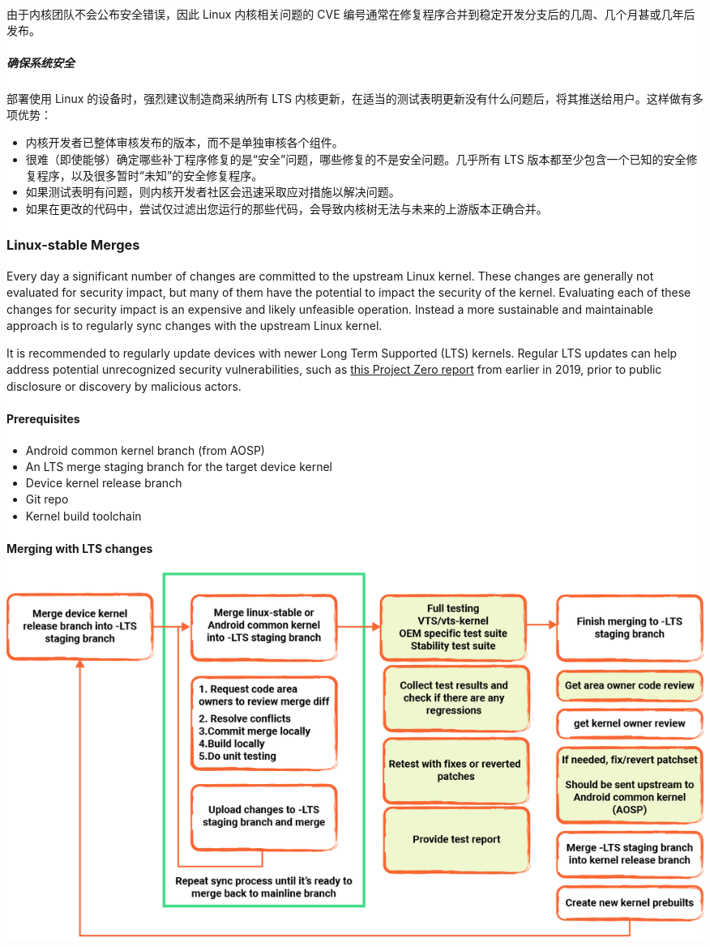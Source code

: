 由于内核团队不会公布安全错误，因此 Linux 内核相关问题的 CVE 编号通常在修复程序合并到稳定开发分支后的几周、几个月甚或几年后发布。

##### 确保系统安全

部署使用 Linux 的设备时，强烈建议制造商采纳所有 LTS 内核更新，在适当的测试表明更新没有什么问题后，将其推送给用户。这样做有多项优势：

- 内核开发者已整体审核发布的版本，而不是单独审核各个组件。
- 很难（即使能够）确定哪些补丁程序修复的是“安全”问题，哪些修复的不是安全问题。几乎所有 LTS 版本都至少包含一个已知的安全修复程序，以及很多暂时“未知”的安全修复程序。
- 如果测试表明有问题，则内核开发者社区会迅速采取应对措施以解决问题。
- 如果在更改的代码中，尝试仅过滤出您运行的那些代码，会导致内核树无法与未来的上游版本正确合并。



### Linux-stable Merges

Every day a significant number of changes are committed to the upstream Linux kernel. These changes are generally not evaluated for security impact, but many of them have the potential to impact the security of the kernel. Evaluating each of these changes for security impact is an expensive and likely unfeasible operation. Instead a more sustainable and maintainable approach is to regularly sync changes with the upstream Linux kernel.

It is recommended to regularly update devices with newer Long Term Supported (LTS) kernels. Regular LTS updates can help address potential unrecognized security vulnerabilities, such as [this Project Zero report](https://bugs.chromium.org/p/project-zero/issues/detail?id=1942) from earlier in 2019, prior to public disclosure or discovery by malicious actors.

#### Prerequisites

- Android common kernel branch (from AOSP)
- An LTS merge staging branch for the target device kernel
- Device kernel release branch
- Git repo
- Kernel build toolchain

#### Merging with LTS changes

![Merging LTS changes](files/architecture/linuxMerge.png)
